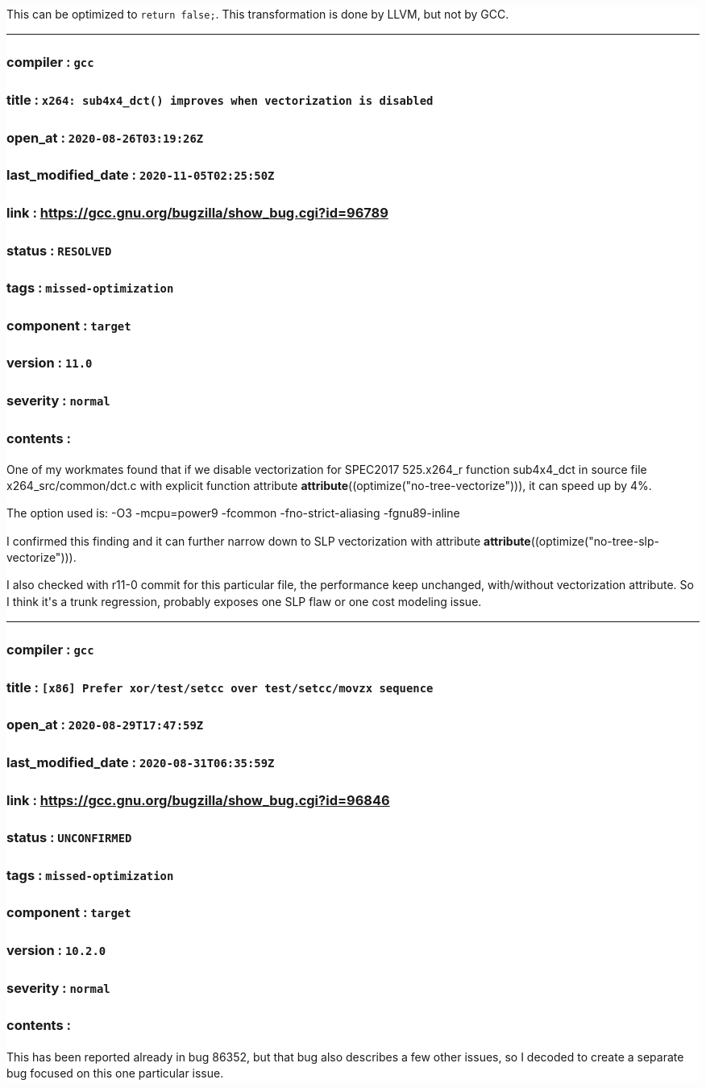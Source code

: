 This can be optimized to `return false;`. This transformation is done by LLVM, but not by GCC.


---


### compiler : `gcc`
### title : `x264: sub4x4_dct() improves when vectorization is disabled`
### open_at : `2020-08-26T03:19:26Z`
### last_modified_date : `2020-11-05T02:25:50Z`
### link : https://gcc.gnu.org/bugzilla/show_bug.cgi?id=96789
### status : `RESOLVED`
### tags : `missed-optimization`
### component : `target`
### version : `11.0`
### severity : `normal`
### contents :
One of my workmates found that if we disable vectorization for SPEC2017 525.x264_r function sub4x4_dct in source file x264_src/common/dct.c with explicit function attribute __attribute__((optimize("no-tree-vectorize"))), it can speed up by 4%.

The option used is: -O3 -mcpu=power9 -fcommon -fno-strict-aliasing -fgnu89-inline

I confirmed this finding and it can further narrow down to SLP vectorization with attribute __attribute__((optimize("no-tree-slp-vectorize"))).

I also checked with r11-0 commit for this particular file, the performance keep unchanged, with/without vectorization attribute. So I think it's a trunk regression, probably exposes one SLP flaw or one cost modeling issue.


---


### compiler : `gcc`
### title : `[x86] Prefer xor/test/setcc over test/setcc/movzx sequence`
### open_at : `2020-08-29T17:47:59Z`
### last_modified_date : `2020-08-31T06:35:59Z`
### link : https://gcc.gnu.org/bugzilla/show_bug.cgi?id=96846
### status : `UNCONFIRMED`
### tags : `missed-optimization`
### component : `target`
### version : `10.2.0`
### severity : `normal`
### contents :
This has been reported already in bug 86352, but that bug also describes a few other issues, so I decoded to create a separate bug focused on this one particular issue.
